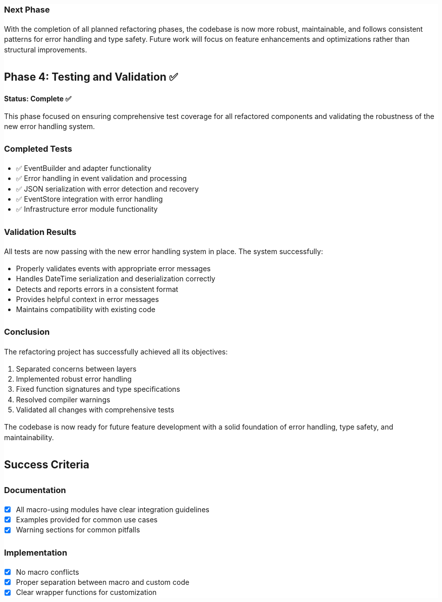 ### Next Phase

With the completion of all planned refactoring phases, the codebase is now more robust, maintainable, and follows consistent patterns for error handling and type safety. Future work will focus on feature enhancements and optimizations rather than structural improvements.

## Phase 4: Testing and Validation ✅

**Status: Complete ✅**

This phase focused on ensuring comprehensive test coverage for all refactored components and validating the robustness of the new error handling system.

### Completed Tests

- ✅ EventBuilder and adapter functionality
- ✅ Error handling in event validation and processing
- ✅ JSON serialization with error detection and recovery
- ✅ EventStore integration with error handling
- ✅ Infrastructure error module functionality

### Validation Results

All tests are now passing with the new error handling system in place. The system successfully:

- Properly validates events with appropriate error messages
- Handles DateTime serialization and deserialization correctly
- Detects and reports errors in a consistent format
- Provides helpful context in error messages
- Maintains compatibility with existing code

### Conclusion

The refactoring project has successfully achieved all its objectives:
1. Separated concerns between layers
2. Implemented robust error handling
3. Fixed function signatures and type specifications
4. Resolved compiler warnings
5. Validated all changes with comprehensive tests

The codebase is now ready for future feature development with a solid foundation of error handling, type safety, and maintainability.

## Success Criteria

### Documentation
- [x] All macro-using modules have clear integration guidelines
- [x] Examples provided for common use cases
- [x] Warning sections for common pitfalls

### Implementation
- [x] No macro conflicts
- [x] Proper separation between macro and custom code
- [x] Clear wrapper functions for customization
